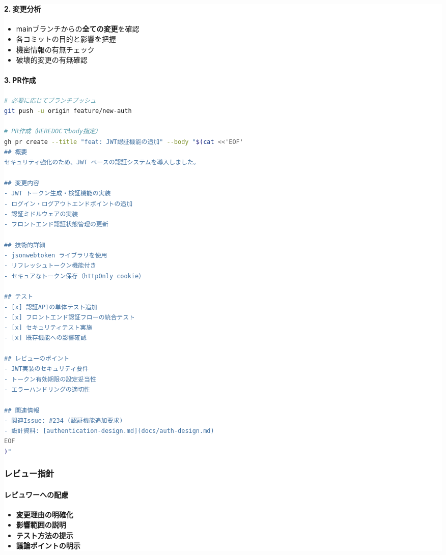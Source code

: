 #### 2. 変更分析
- mainブランチからの**全ての変更**を確認
- 各コミットの目的と影響を把握
- 機密情報の有無チェック
- 破壊的変更の有無確認

#### 3. PR作成
```bash
# 必要に応じてブランチプッシュ
git push -u origin feature/new-auth

# PR作成（HEREDOCでbody指定）
gh pr create --title "feat: JWT認証機能の追加" --body "$(cat <<'EOF'
## 概要
セキュリティ強化のため、JWT ベースの認証システムを導入しました。

## 変更内容
- JWT トークン生成・検証機能の実装
- ログイン・ログアウトエンドポイントの追加
- 認証ミドルウェアの実装
- フロントエンド認証状態管理の更新

## 技術的詳細
- jsonwebtoken ライブラリを使用
- リフレッシュトークン機能付き
- セキュアなトークン保存（httpOnly cookie）

## テスト
- [x] 認証APIの単体テスト追加
- [x] フロントエンド認証フローの統合テスト
- [x] セキュリティテスト実施
- [x] 既存機能への影響確認

## レビューのポイント
- JWT実装のセキュリティ要件
- トークン有効期限の設定妥当性
- エラーハンドリングの適切性

## 関連情報
- 関連Issue: #234 (認証機能追加要求)
- 設計資料: [authentication-design.md](docs/auth-design.md)
EOF
)"
```

### レビュー指針

#### レビュワーへの配慮
- **変更理由の明確化**
- **影響範囲の説明**
- **テスト方法の提示**
- **議論ポイントの明示**


[type]: 簡潔な機能説明